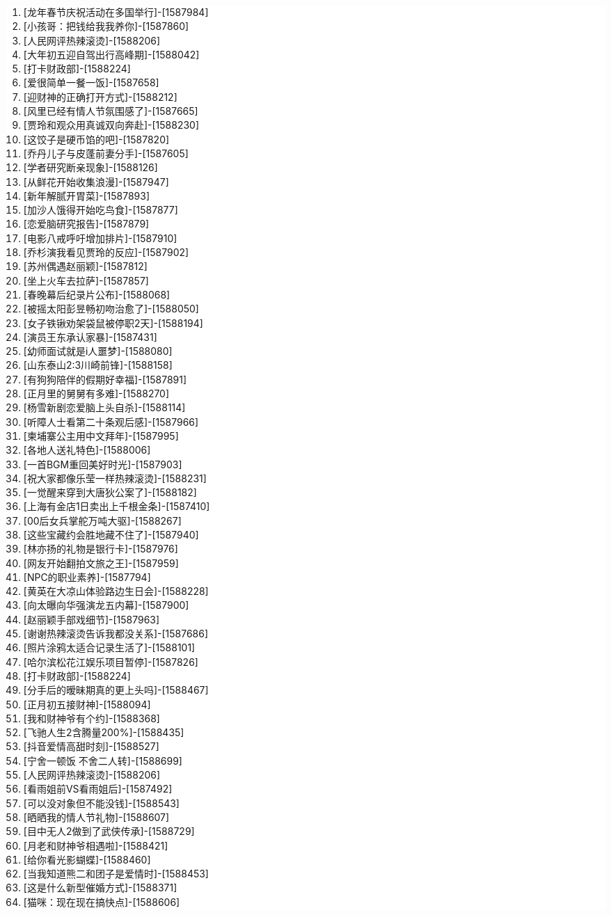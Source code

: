 1. [龙年春节庆祝活动在多国举行]-[1587984]
1. [小孩哥：把钱给我我养你]-[1587860]
1. [人民网评热辣滚烫]-[1588206]
1. [大年初五迎自驾出行高峰期]-[1588042]
1. [打卡财政部]-[1588224]
1. [爱很简单一餐一饭]-[1587658]
1. [迎财神的正确打开方式]-[1588212]
1. [风里已经有情人节氛围感了]-[1587665]
1. [贾玲和观众用真诚双向奔赴]-[1588230]
1. [这饺子是硬币馅的吧]-[1587820]
1. [乔丹儿子与皮蓬前妻分手]-[1587605]
1. [学者研究断亲现象]-[1588126]
1. [从鲜花开始收集浪漫]-[1587947]
1. [新年解腻开胃菜]-[1587893]
1. [加沙人饿得开始吃鸟食]-[1587877]
1. [恋爱脑研究报告]-[1587879]
1. [电影八戒呼吁增加排片]-[1587910]
1. [乔杉演我看见贾玲的反应]-[1587902]
1. [苏州偶遇赵丽颖]-[1587812]
1. [坐上火车去拉萨]-[1587857]
1. [春晚幕后纪录片公布]-[1588068]
1. [被摇太阳彭昱畅初吻治愈了]-[1588050]
1. [女子铁锹劝架袋鼠被停职2天]-[1588194]
1. [演员王东承认家暴]-[1587431]
1. [幼师面试就是i人噩梦]-[1588080]
1. [山东泰山2:3川崎前锋]-[1588158]
1. [有狗狗陪伴的假期好幸福]-[1587891]
1. [正月里的舅舅有多难]-[1588270]
1. [杨雪新剧恋爱脑上头自杀]-[1588114]
1. [听障人士看第二十条观后感]-[1587966]
1. [柬埔寨公主用中文拜年]-[1587995]
1. [各地人送礼特色]-[1588006]
1. [一首BGM重回美好时光]-[1587903]
1. [祝大家都像乐莹一样热辣滚烫]-[1588231]
1. [一觉醒来穿到大唐狄公案了]-[1588182]
1. [上海有金店1日卖出上千根金条]-[1587410]
1. [00后女兵掌舵万吨大驱]-[1588267]
1. [这些宝藏约会胜地藏不住了]-[1587940]
1. [林亦扬的礼物是银行卡]-[1587976]
1. [网友开始翻拍文旅之王]-[1587959]
1. [NPC的职业素养]-[1587794]
1. [黄英在大凉山体验路边生日会]-[1588228]
1. [向太曝向华强演龙五内幕]-[1587900]
1. [赵丽颖手部戏细节]-[1587963]
1. [谢谢热辣滚烫告诉我都没关系]-[1587686]
1. [照片涂鸦太适合记录生活了]-[1588101]
1. [哈尔滨松花江娱乐项目暂停]-[1587826]
1. [打卡财政部]-[1588224]
1. [分手后的暧昧期真的更上头吗]-[1588467]
1. [正月初五接财神]-[1588094]
1. [我和财神爷有个约]-[1588368]
1. [飞驰人生2含腾量200%]-[1588435]
1. [抖音爱情高甜时刻]-[1588527]
1. [宁舍一顿饭 不舍二人转]-[1588699]
1. [人民网评热辣滚烫]-[1588206]
1. [看雨姐前VS看雨姐后]-[1587492]
1. [可以没对象但不能没钱]-[1588543]
1. [晒晒我的情人节礼物]-[1588607]
1. [目中无人2做到了武侠传承]-[1588729]
1. [月老和财神爷相遇啦]-[1588421]
1. [给你看光影蝴蝶]-[1588460]
1. [当我知道熊二和团子是爱情时]-[1588453]
1. [这是什么新型催婚方式]-[1588371]
1. [猫咪：现在现在搞快点]-[1588606]